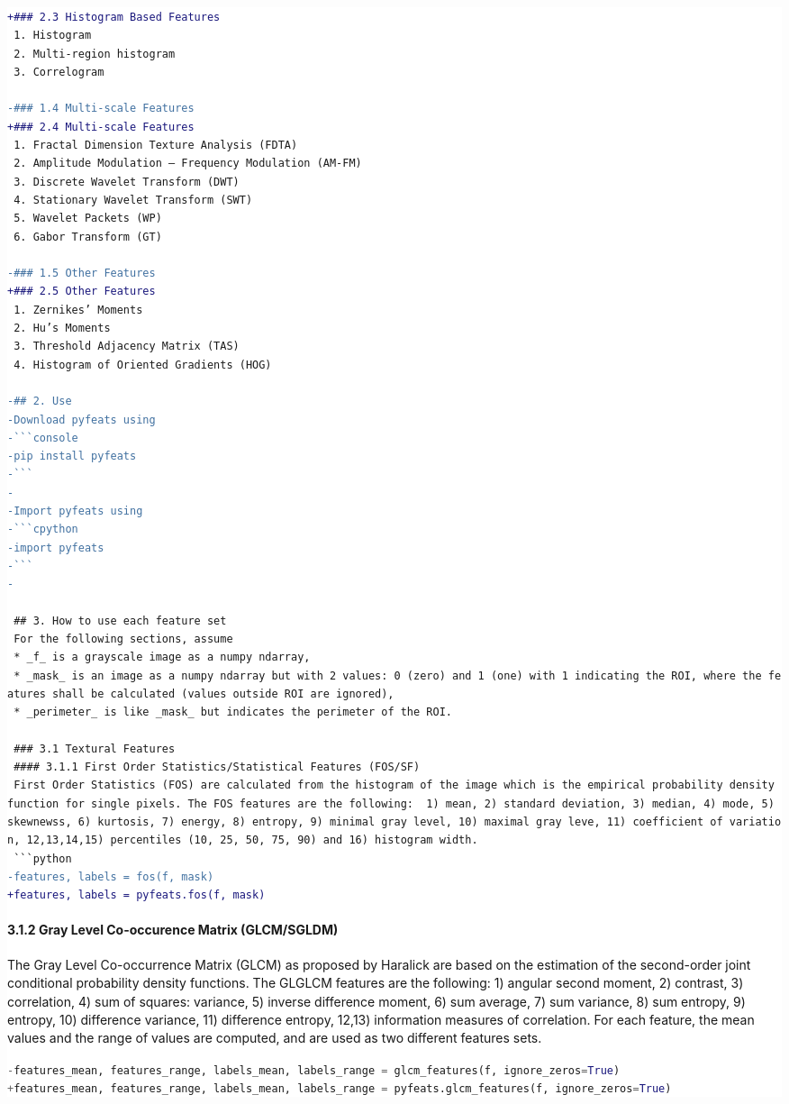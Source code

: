 ```diff
+### 2.3 Histogram Based Features
 1. Histogram
 2. Multi-region histogram
 3. Correlogram
 
-### 1.4 Multi-scale Features
+### 2.4 Multi-scale Features
 1. Fractal Dimension Texture Analysis (FDTA)
 2. Amplitude Modulation – Frequency Modulation (AM-FM)
 3. Discrete Wavelet Transform (DWT)
 4. Stationary Wavelet Transform (SWT)
 5. Wavelet Packets (WP)
 6. Gabor Transform (GT)
 
-### 1.5 Other Features
+### 2.5 Other Features
 1. Zernikes’ Moments
 2. Hu’s Moments
 3. Threshold Adjacency Matrix (TAS)
 4. Histogram of Oriented Gradients (HOG)
 
-## 2. Use
-Download pyfeats using
-```console
-pip install pyfeats
-```
-
-Import pyfeats using
-```cpython
-import pyfeats
-```
-
 
 ## 3. How to use each feature set
 For the following sections, assume
 * _f_ is a grayscale image as a numpy ndarray, 
 * _mask_ is an image as a numpy ndarray but with 2 values: 0 (zero) and 1 (one) with 1 indicating the ROI, where the features shall be calculated (values outside ROI are ignored),
 * _perimeter_ is like _mask_ but indicates the perimeter of the ROI. 
 
 ### 3.1 Textural Features
 #### 3.1.1 First Order Statistics/Statistical Features (FOS/SF)
 First Order Statistics (FOS) are calculated from the histogram of the image which is the empirical probability density function for single pixels. The FOS features are the following:  1) mean, 2) standard deviation, 3) median, 4) mode, 5) skewnewss, 6) kurtosis, 7) energy, 8) entropy, 9) minimal gray level, 10) maximal gray leve, 11) coefficient of variation, 12,13,14,15) percentiles (10, 25, 50, 75, 90) and 16) histogram width.
 ```python
-features, labels = fos(f, mask)
+features, labels = pyfeats.fos(f, mask)
 ```
 #### 3.1.2 Gray Level Co-occurence Matrix (GLCM/SGLDM)
 The Gray Level Co-occurrence Matrix (GLCM) as proposed by Haralick are based on the estimation of the second-order joint conditional probability density functions. The GLGLCM features are the following:  1) angular second moment, 2) contrast, 3) correlation, 4) sum of squares: variance, 5) inverse difference moment, 6) sum average, 7) sum variance, 8) sum entropy, 9) entropy, 10) difference variance, 11) difference entropy, 12,13) information measures of correlation. For each feature, the mean values and the range of values are computed, and are used as two different features sets.
 ```python
-features_mean, features_range, labels_mean, labels_range = glcm_features(f, ignore_zeros=True)
+features_mean, features_range, labels_mean, labels_range = pyfeats.glcm_features(f, ignore_zeros=True)
 ```
